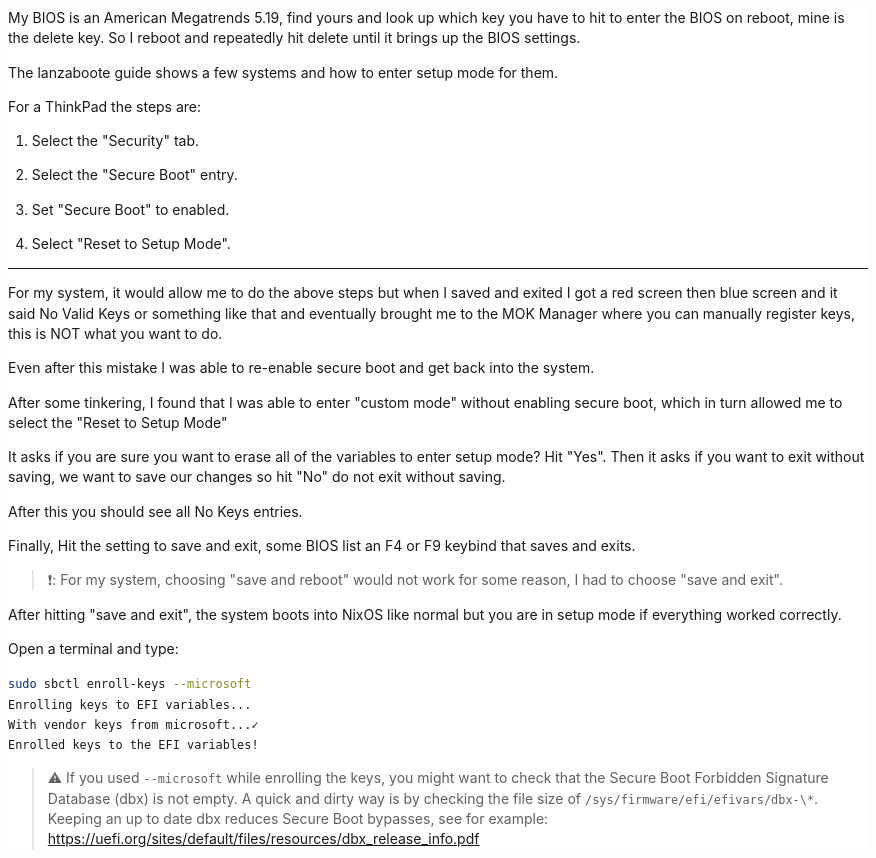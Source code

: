 My BIOS is an American Megatrends 5.19, find yours and look up which key you
have to hit to enter the BIOS on reboot, mine is the delete key. So I reboot and
repeatedly hit delete until it brings up the BIOS settings.

The lanzaboote guide shows a few systems and how to enter setup mode for them.

For a ThinkPad the steps are:

1. Select the "Security" tab.

2. Select the "Secure Boot" entry.

3. Set "Secure Boot" to enabled.

4. Select "Reset to Setup Mode".

---

For my system, it would allow me to do the above steps but when I saved and
exited I got a red screen then blue screen and it said No Valid Keys or
something like that and eventually brought me to the MOK Manager where you can
manually register keys, this is NOT what you want to do.

Even after this mistake I was able to re-enable secure boot and get back into
the system.

After some tinkering, I found that I was able to enter "custom mode" without
enabling secure boot, which in turn allowed me to select the "Reset to Setup
Mode"

It asks if you are sure you want to erase all of the variables to enter setup
mode? Hit "Yes". Then it asks if you want to exit without saving, we want to
save our changes so hit "No" do not exit without saving.

After this you should see all No Keys entries.

Finally, Hit the setting to save and exit, some BIOS list an F4 or F9 keybind
that saves and exits.

> ❗: For my system, choosing "save and reboot" would not work for some reason,
> I had to choose "save and exit".

After hitting "save and exit", the system boots into NixOS like normal but you
are in setup mode if everything worked correctly.

Open a terminal and type:

```bash
sudo sbctl enroll-keys --microsoft
Enrolling keys to EFI variables...
With vendor keys from microsoft...✓
Enrolled keys to the EFI variables!
```

> ⚠️ If you used `--microsoft` while enrolling the keys, you might want to check
> that the Secure Boot Forbidden Signature Database (dbx) is not empty. A quick
> and dirty way is by checking the file size of
> `/sys/firmware/efi/efivars/dbx-\*`. Keeping an up to date dbx reduces Secure
> Boot bypasses, see for example:
> <https://uefi.org/sites/default/files/resources/dbx_release_info.pdf>
